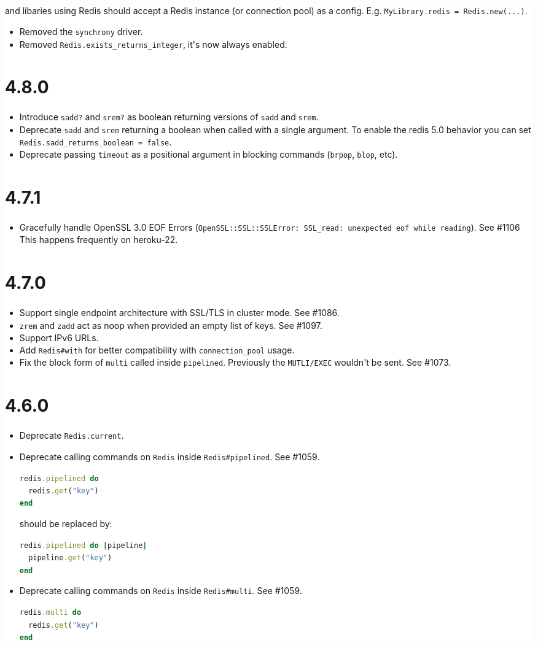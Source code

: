   and libaries using Redis should accept a Redis instance (or connection pool) as a config. E.g. `MyLibrary.redis = Redis.new(...)`.
- Removed the `synchrony` driver.
- Removed `Redis.exists_returns_integer`, it's now always enabled.

# 4.8.0

* Introduce `sadd?` and `srem?` as boolean returning versions of `sadd` and `srem`.
* Deprecate `sadd` and `srem` returning a boolean when called with a single argument.
  To enable the redis 5.0 behavior you can set `Redis.sadd_returns_boolean = false`.
* Deprecate passing `timeout` as a positional argument in blocking commands (`brpop`, `blop`, etc).

# 4.7.1

* Gracefully handle OpenSSL 3.0 EOF Errors (`OpenSSL::SSL::SSLError: SSL_read: unexpected eof while reading`). See #1106
  This happens frequently on heroku-22.

# 4.7.0

* Support single endpoint architecture with SSL/TLS in cluster mode. See #1086.
* `zrem` and `zadd` act as noop when provided an empty list of keys. See #1097.
* Support IPv6 URLs.
* Add `Redis#with` for better compatibility with `connection_pool` usage.
* Fix the block form of `multi` called inside `pipelined`. Previously the `MUTLI/EXEC` wouldn't be sent. See #1073.

# 4.6.0

* Deprecate `Redis.current`.
* Deprecate calling commands on `Redis` inside `Redis#pipelined`. See #1059.
  ```ruby
  redis.pipelined do
    redis.get("key")
  end
  ```

  should be replaced by:

  ```ruby
  redis.pipelined do |pipeline|
    pipeline.get("key")
  end
  ```
* Deprecate calling commands on `Redis` inside `Redis#multi`. See #1059.
  ```ruby
  redis.multi do
    redis.get("key")
  end
  ```
